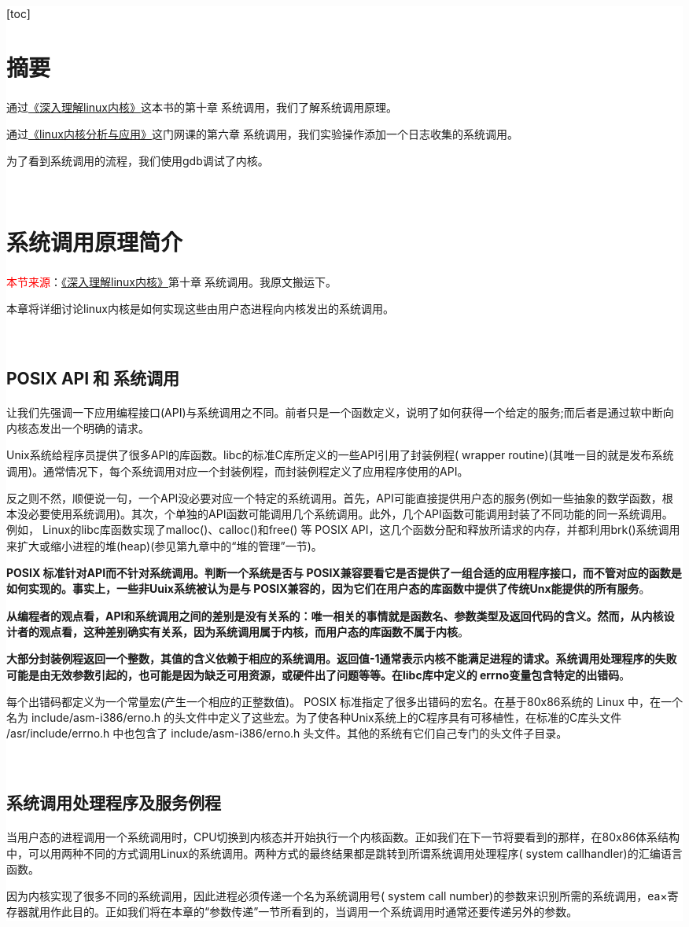 [toc]

# 摘要

通过[《深入理解linux内核》](https://book.douban.com/subject/2287506/)这本书的第十章 系统调用，我们了解系统调用原理。

通过[《linux内核分析与应用》](https://www.xuetangx.com/course/XIYOU08091001441/5882092?channel=learn_title)这门网课的第六章 系统调用，我们实验操作添加一个日志收集的系统调用。

为了看到系统调用的流程，我们使用gdb调试了内核。

<br>

# 系统调用原理简介

<font color=red>本节来源</font>：[《深入理解linux内核》](https://book.douban.com/subject/2287506/)第十章 系统调用。我原文搬运下。

本章将详细讨论linux内核是如何实现这些由用户态进程向内核发出的系统调用。

<br>

## POSIX API 和 系统调用

让我们先强调一下应用编程接口(API)与系统调用之不同。前者只是一个函数定义，说明了如何获得一个给定的服务;而后者是通过软中断向内核态发出一个明确的请求。

Unix系统给程序员提供了很多API的库函数。libc的标准C库所定义的一些API引用了封装例程( wrapper routine)(其唯一目的就是发布系统调用)。通常情况下，每个系统调用对应一个封装例程，而封装例程定义了应用程序使用的API。

反之则不然，顺便说一句，一个API没必要对应一个特定的系统调用。首先，API可能直接提供用户态的服务(例如一些抽象的数学函数，根本没必要使用系统调用)。其次，个单独的API函数可能调用几个系统调用。此外，几个API函数可能调用封装了不同功能的同一系统调用。例如， Linux的libc库函数实现了malloc()、calloc()和free()
等 POSIX API，这几个函数分配和释放所请求的内存，并都利用brk()系统调用来扩大或缩小进程的堆(heap)(参见第九章中的“堆的管理”一节)。

**POSIX 标准针对API而不针对系统调用。判断一个系统是否与 POSIX兼容要看它是否提供了一组合适的应用程序接口，而不管对应的函数是如何实现的。事实上，一些非Uuix系统被认为是与 POSIX兼容的，因为它们在用户态的库函数中提供了传统Unx能提供的所有服务**。

**从编程者的观点看，API和系统调用之间的差别是没有关系的：唯一相关的事情就是函数名、参数类型及返回代码的含义。然而，从内核设计者的观点看，这种差别确实有关系，因为系统调用属于内核，而用户态的库函数不属于内核**。

**大部分封装例程返回一个整数，其值的含义依赖于相应的系统调用。返回值-1通常表示内核不能满足进程的请求。系统调用处理程序的失败可能是由无效参数引起的，也可能是因为缺乏可用资源，或硬件出了问题等等。在libc库中定义的 errno变量包含特定的出错码**。

每个出错码都定义为一个常量宏(产生一个相应的正整数值)。 POSIX 标准指定了很多出错码的宏名。在基于80x86系统的 Linux 中，在一个名为 include/asm-i386/erno.h 的头文件中定义了这些宏。为了使各种Unix系统上的C程序具有可移植性，在标准的C库头文件 /asr/include/errno.h 中也包含了 include/asm-i386/erno.h 头文件。其他的系统有它们自己专门的头文件子目录。

<br>

## 系统调用处理程序及服务例程

当用户态的进程调用一个系统调用时，CPU切换到内核态并开始执行一个内核函数。正如我们在下一节将要看到的那样，在80x86体系结构中，可以用两种不同的方式调用Linux的系统调用。两种方式的最终结果都是跳转到所谓系统调用处理程序( system callhandler)的汇编语言函数。

因为内核实现了很多不同的系统调用，因此进程必须传递一个名为系统调用号( system call number)的参数来识别所需的系统调用，ea×寄存器就用作此目的。正如我们将在本章的“参数传递”一节所看到的，当调用一个系统调用时通常还要传递另外的参数。
